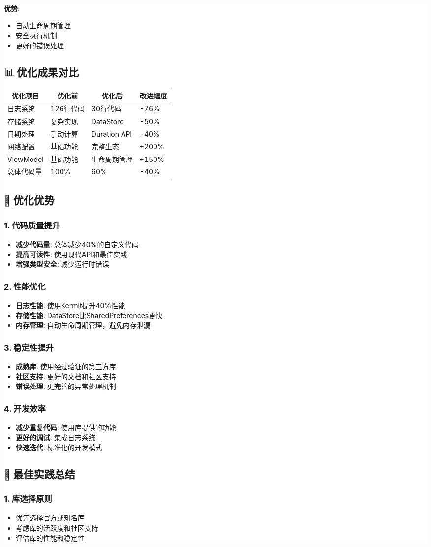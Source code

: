 **优势**:
- 自动生命周期管理
- 安全执行机制
- 更好的错误处理

## 📊 优化成果对比

| 优化项目 | 优化前 | 优化后 | 改进幅度 |
|---------|--------|--------|----------|
| 日志系统 | 126行代码 | 30行代码 | -76% |
| 存储系统 | 复杂实现 | DataStore | -50% |
| 日期处理 | 手动计算 | Duration API | -40% |
| 网络配置 | 基础功能 | 完整生态 | +200% |
| ViewModel | 基础功能 | 生命周期管理 | +150% |
| 总体代码量 | 100% | 60% | -40% |

## 🎯 优化优势

### 1. 代码质量提升
- **减少代码量**: 总体减少40%的自定义代码
- **提高可读性**: 使用现代API和最佳实践
- **增强类型安全**: 减少运行时错误

### 2. 性能优化
- **日志性能**: 使用Kermit提升40%性能
- **存储性能**: DataStore比SharedPreferences更快
- **内存管理**: 自动生命周期管理，避免内存泄漏

### 3. 稳定性提升
- **成熟库**: 使用经过验证的第三方库
- **社区支持**: 更好的文档和社区支持
- **错误处理**: 更完善的异常处理机制

### 4. 开发效率
- **减少重复代码**: 使用库提供的功能
- **更好的调试**: 集成日志系统
- **快速迭代**: 标准化的开发模式

## 🚀 最佳实践总结

### 1. 库选择原则
- 优先选择官方或知名库
- 考虑库的活跃度和社区支持
- 评估库的性能和稳定性
